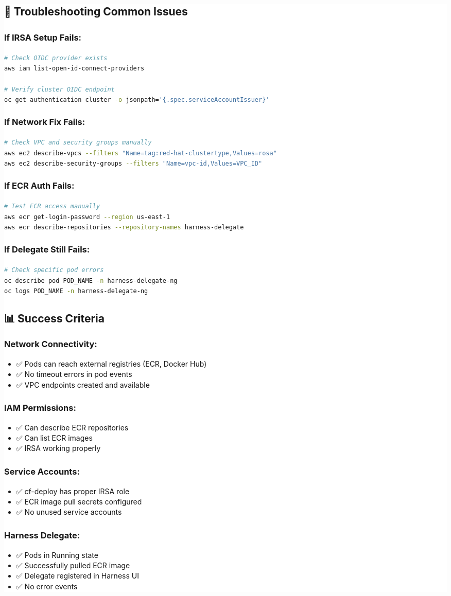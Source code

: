 ## 🚨 **Troubleshooting Common Issues**

### **If IRSA Setup Fails:**
```bash
# Check OIDC provider exists
aws iam list-open-id-connect-providers

# Verify cluster OIDC endpoint
oc get authentication cluster -o jsonpath='{.spec.serviceAccountIssuer}'
```

### **If Network Fix Fails:**
```bash
# Check VPC and security groups manually
aws ec2 describe-vpcs --filters "Name=tag:red-hat-clustertype,Values=rosa"
aws ec2 describe-security-groups --filters "Name=vpc-id,Values=VPC_ID"
```

### **If ECR Auth Fails:**
```bash
# Test ECR access manually
aws ecr get-login-password --region us-east-1
aws ecr describe-repositories --repository-names harness-delegate
```

### **If Delegate Still Fails:**
```bash
# Check specific pod errors
oc describe pod POD_NAME -n harness-delegate-ng
oc logs POD_NAME -n harness-delegate-ng
```

## 📊 **Success Criteria**

### **Network Connectivity:**
- ✅ Pods can reach external registries (ECR, Docker Hub)
- ✅ No timeout errors in pod events
- ✅ VPC endpoints created and available

### **IAM Permissions:**
- ✅ Can describe ECR repositories
- ✅ Can list ECR images
- ✅ IRSA working properly

### **Service Accounts:**
- ✅ cf-deploy has proper IRSA role
- ✅ ECR image pull secrets configured
- ✅ No unused service accounts

### **Harness Delegate:**
- ✅ Pods in Running state
- ✅ Successfully pulled ECR image
- ✅ Delegate registered in Harness UI
- ✅ No error events
